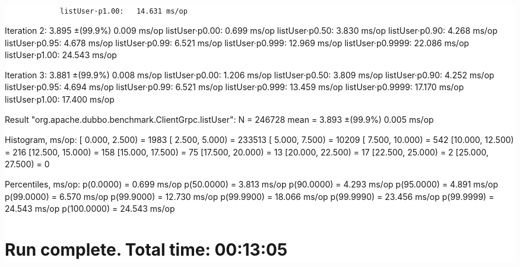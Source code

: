                  listUser·p1.00:   14.631 ms/op

Iteration   2: 3.895 ±(99.9%) 0.009 ms/op
                 listUser·p0.00:   0.699 ms/op
                 listUser·p0.50:   3.830 ms/op
                 listUser·p0.90:   4.268 ms/op
                 listUser·p0.95:   4.678 ms/op
                 listUser·p0.99:   6.521 ms/op
                 listUser·p0.999:  12.969 ms/op
                 listUser·p0.9999: 22.086 ms/op
                 listUser·p1.00:   24.543 ms/op

Iteration   3: 3.881 ±(99.9%) 0.008 ms/op
                 listUser·p0.00:   1.206 ms/op
                 listUser·p0.50:   3.809 ms/op
                 listUser·p0.90:   4.252 ms/op
                 listUser·p0.95:   4.694 ms/op
                 listUser·p0.99:   6.521 ms/op
                 listUser·p0.999:  13.459 ms/op
                 listUser·p0.9999: 17.170 ms/op
                 listUser·p1.00:   17.400 ms/op



Result "org.apache.dubbo.benchmark.ClientGrpc.listUser":
  N = 246728
  mean =      3.893 ±(99.9%) 0.005 ms/op

  Histogram, ms/op:
    [ 0.000,  2.500) = 1983 
    [ 2.500,  5.000) = 233513 
    [ 5.000,  7.500) = 10209 
    [ 7.500, 10.000) = 542 
    [10.000, 12.500) = 216 
    [12.500, 15.000) = 158 
    [15.000, 17.500) = 75 
    [17.500, 20.000) = 13 
    [20.000, 22.500) = 17 
    [22.500, 25.000) = 2 
    [25.000, 27.500) = 0 

  Percentiles, ms/op:
      p(0.0000) =      0.699 ms/op
     p(50.0000) =      3.813 ms/op
     p(90.0000) =      4.293 ms/op
     p(95.0000) =      4.891 ms/op
     p(99.0000) =      6.570 ms/op
     p(99.9000) =     12.730 ms/op
     p(99.9900) =     18.066 ms/op
     p(99.9990) =     23.456 ms/op
     p(99.9999) =     24.543 ms/op
    p(100.0000) =     24.543 ms/op


# Run complete. Total time: 00:13:05
